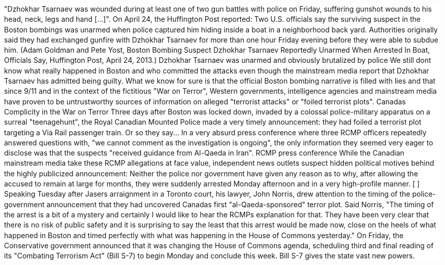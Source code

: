 "Dzhokhar Tsarnaev was
wounded during at least one of two gun
battles with police on Friday, suffering gunshot wounds to
his head, neck, legs and hand [...]".
On April 24, the Huffington Post reported:
Two U.S. officials say the surviving suspect in
the Boston bombings was unarmed when police captured him
hiding inside a boat in a neighborhood back yard.
Authorities
originally said they had exchanged gunfire with Dzhokhar Tsarnaev for more
than one hour Friday evening before they were able to subdue
him.
(Adam Goldman and Pete Yost, Boston
Bombing Suspect Dzhokhar Tsarnaev Reportedly Unarmed When Arrested In Boat,
Officials Say, Huffington Post, April 24, 2013.)
Dzhokhar Tsarnaev was unarmed
and obviously brutalized by police
We still dont know what really happened in
Boston and who committed the attacks even though the mainstream media report
that Dzhokhar Tsarnaev has admitted being guilty.
What we know for sure is that the official
Boston bombing narrative is filled with lies and that
since 9/11 and in the
context of the fictitious "War on Terror", Western governments, intelligence
agencies and mainstream media have proven to be untrustworthy sources of
information on alleged "terrorist attacks" or "foiled terrorist plots".
Canadas Complicity in
the War on Terror
Three days after Boston was locked down, invaded
by a colossal police-military apparatus on a surreal "teenagehunt", the
Royal Canadian Mounted Police made a very timely announcement:
they had
foiled a terrorist plot targeting a Via Rail passenger train.
Or so they say...
In a very absurd press conference where three
RCMP officers repeatedly answered questions with,
"we cannot comment as the investigation is
ongoing", the only information they seemed very eager to disclose was
that the suspects "received guidance from Al-Qaeda in Iran".
RCMP
press conference
While the Canadian mainstream media take these
RCMP allegations at face value, independent news outlets suspect hidden
political motives behind the highly publicized announcement:
Neither the police nor government have given any
reason as to why, after allowing the accused to remain at large for months,
they were suddenly arrested Monday afternoon and in a very high-profile
manner. [
]
Speaking Tuesday after Jasers arraignment in a
Toronto court, his lawyer, John Norris, drew attention to the timing of the
police-government announcement that they had uncovered Canadas first
"al-Qaeda-sponsored" terror plot.
Said Norris,
"The timing of the arrest is a bit of a
mystery and certainly I would like to hear the RCMPs explanation for
that. They have been very clear that there is no risk of public safety
and it is surprising to say the least that this arrest would be made
now, close on the heels of what happened in Boston and timed perfectly
with what was happening in the House of Commons yesterday."
On Friday, the Conservative government announced
that it was changing the House of Commons agenda, scheduling third and
final reading of its "Combating Terrorism Act" (Bill S-7) to begin Monday
and conclude this week. Bill S-7 gives the state vast new powers.